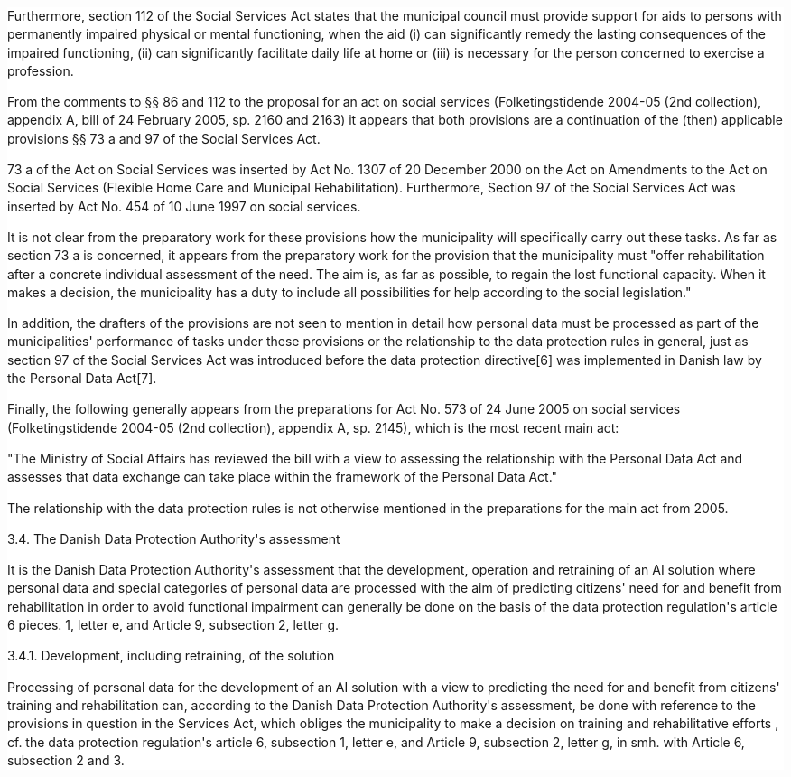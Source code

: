 Furthermore, section 112 of the Social Services Act states that the municipal council must provide support for aids to persons with permanently impaired physical or mental functioning, when the aid (i) can significantly remedy the lasting consequences of the impaired functioning, (ii) can significantly facilitate daily life at home or (iii) is necessary for the person concerned to exercise a profession.

From the comments to §§ 86 and 112 to the proposal for an act on social services (Folketingstidende 2004-05 (2nd collection), appendix A, bill of 24 February 2005, sp. 2160 and 2163) it appears that both provisions are a continuation of the (then) applicable provisions §§ 73 a and 97 of the Social Services Act.

73 a of the Act on Social Services was inserted by Act No. 1307 of 20 December 2000 on the Act on Amendments to the Act on Social Services (Flexible Home Care and Municipal Rehabilitation). Furthermore, Section 97 of the Social Services Act was inserted by Act No. 454 of 10 June 1997 on social services.

It is not clear from the preparatory work for these provisions how the municipality will specifically carry out these tasks. As far as section 73 a is concerned, it appears from the preparatory work for the provision that the municipality must "offer rehabilitation after a concrete individual assessment of the need. The aim is, as far as possible, to regain the lost functional capacity. When it makes a decision, the municipality has a duty to include all possibilities for help according to the social legislation."

In addition, the drafters of the provisions are not seen to mention in detail how personal data must be processed as part of the municipalities' performance of tasks under these provisions or the relationship to the data protection rules in general, just as section 97 of the Social Services Act was introduced before the data protection directive\[6\] was implemented in Danish law by the Personal Data Act\[7\].

Finally, the following generally appears from the preparations for Act No. 573 of 24 June 2005 on social services (Folketingstidende 2004-05 (2nd collection), appendix A, sp. 2145), which is the most recent main act:

"The Ministry of Social Affairs has reviewed the bill with a view to assessing the relationship with the Personal Data Act and assesses that data exchange can take place within the framework of the Personal Data Act."

The relationship with the data protection rules is not otherwise mentioned in the preparations for the main act from 2005.

3.4. The Danish Data Protection Authority's assessment

It is the Danish Data Protection Authority's assessment that the development, operation and retraining of an AI solution where personal data and special categories of personal data are processed with the aim of predicting citizens' need for and benefit from rehabilitation in order to avoid functional impairment can generally be done on the basis of the data protection regulation's article 6 pieces. 1, letter e, and Article 9, subsection 2, letter g.

3.4.1. Development, including retraining, of the solution

Processing of personal data for the development of an AI solution with a view to predicting the need for and benefit from citizens' training and rehabilitation can, according to the Danish Data Protection Authority's assessment, be done with reference to the provisions in question in the Services Act, which obliges the municipality to make a decision on training and rehabilitative efforts , cf. the data protection regulation's article 6, subsection 1, letter e, and Article 9, subsection 2, letter g, in smh. with Article 6, subsection 2 and 3.
